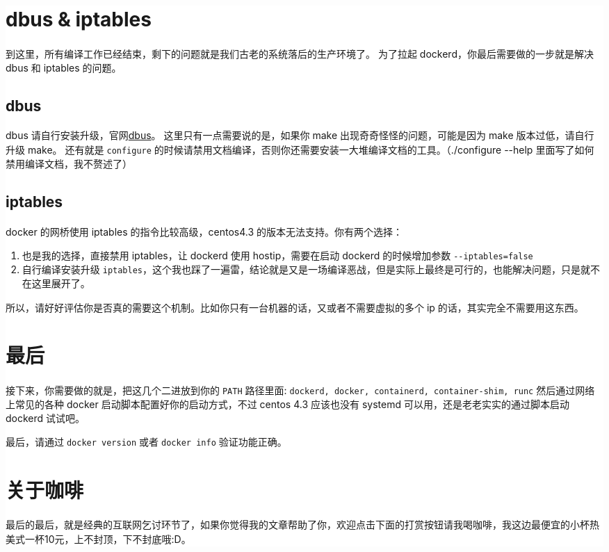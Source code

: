 # dbus & iptables
到这里，所有编译工作已经结束，剩下的问题就是我们古老的系统落后的生产环境了。
为了拉起 dockerd，你最后需要做的一步就是解决 dbus 和 iptables 的问题。

## dbus
dbus 请自行安装升级，官网[dbus](https://www.freedesktop.org/wiki/Software/dbus/)。
这里只有一点需要说的是，如果你 make 出现奇奇怪怪的问题，可能是因为 make 版本过低，请自行升级 make。
还有就是 `configure` 的时候请禁用文档编译，否则你还需要安装一大堆编译文档的工具。（./configure \-\-help 里面写了如何禁用编译文档，我不赘述了）

## iptables
docker 的网桥使用 iptables 的指令比较高级，centos4.3 的版本无法支持。你有两个选择：

1. 也是我的选择，直接禁用 iptables，让 dockerd 使用 hostip，需要在启动 dockerd 的时候增加参数 `--iptables=false`
2. 自行编译安装升级 `iptables`，这个我也踩了一遍雷，结论就是又是一场编译恶战，但是实际上最终是可行的，也能解决问题，只是就不在这里展开了。

所以，请好好评估你是否真的需要这个机制。比如你只有一台机器的话，又或者不需要虚拟的多个 ip 的话，其实完全不需要用这东西。

# 最后
接下来，你需要做的就是，把这几个二进放到你的 `PATH` 路径里面:
`dockerd, docker, containerd, container-shim, runc`
然后通过网络上常见的各种 docker 启动脚本配置好你的启动方式，不过 centos 4.3 应该也没有 systemd 可以用，还是老老实实的通过脚本启动 dockerd 试试吧。

最后，请通过 `docker version` 或者 `docker info` 验证功能正确。

# 关于咖啡
最后的最后，就是经典的互联网乞讨环节了，如果你觉得我的文章帮助了你，欢迎点击下面的打赏按钮请我喝咖啡，我这边最便宜的小杯热美式一杯10元，上不封顶，下不封底哦:D。
